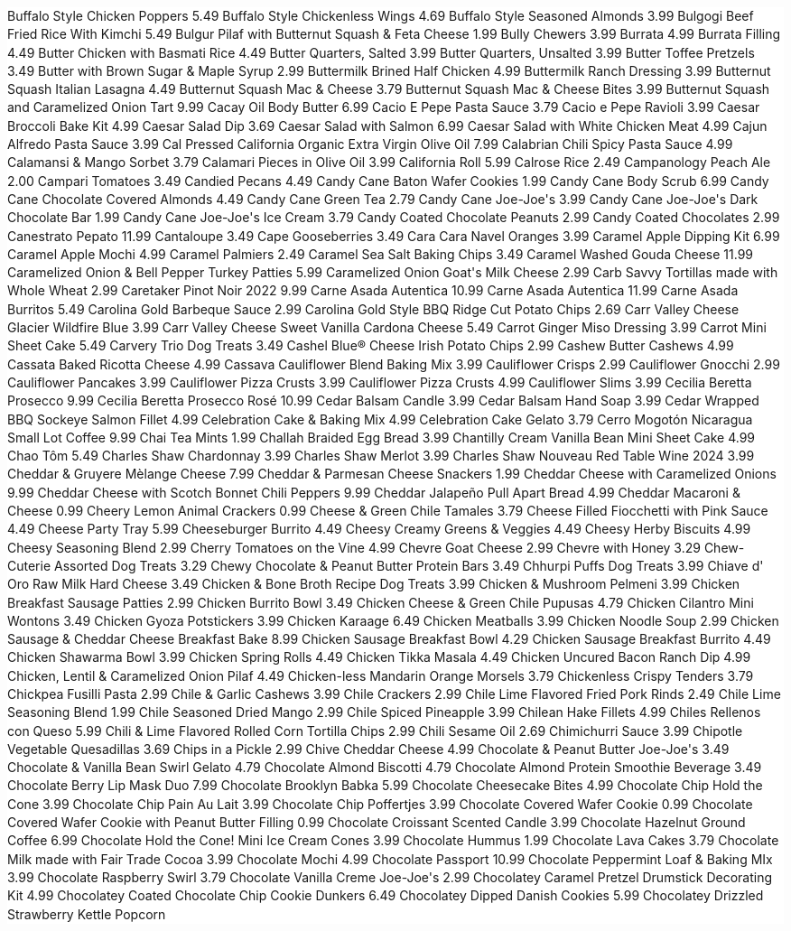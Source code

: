Buffalo Style Chicken Poppers 5.49 Buffalo Style Chickenless Wings 4.69 Buffalo Style Seasoned Almonds 3.99 Bulgogi Beef Fried Rice With Kimchi 5.49 Bulgur Pilaf with Butternut Squash & Feta Cheese 1.99 Bully Chewers 3.99 Burrata 4.99 Burrata Filling 4.49 Butter Chicken with Basmati Rice 4.49 Butter Quarters, Salted 3.99 Butter Quarters, Unsalted 3.99 Butter Toffee Pretzels 3.49 Butter with Brown Sugar & Maple Syrup 2.99 Buttermilk Brined Half Chicken 4.99 Buttermilk Ranch Dressing 3.99 Butternut Squash Italian Lasagna 4.49 Butternut Squash Mac & Cheese 3.79 Butternut Squash Mac & Cheese Bites 3.99 Butternut Squash and Caramelized Onion Tart 9.99 Cacay Oil Body Butter 6.99 Cacio E Pepe Pasta Sauce 3.79 Cacio e Pepe Ravioli 3.99 Caesar Broccoli Bake Kit 4.99 Caesar Salad Dip 3.69 Caesar Salad with Salmon 6.99 Caesar Salad with White Chicken Meat 4.99 Cajun Alfredo Pasta Sauce 3.99 Cal Pressed California Organic Extra Virgin Olive Oil 7.99 Calabrian Chili Spicy Pasta Sauce 4.99 Calamansi & Mango Sorbet 3.79 Calamari Pieces in Olive Oil 3.99 California Roll 5.99 Calrose Rice 2.49 Campanology Peach Ale 2.00 Campari Tomatoes 3.49 Candied Pecans 4.49 Candy Cane Baton Wafer Cookies 1.99 Candy Cane Body Scrub 6.99 Candy Cane Chocolate Covered Almonds 4.49 Candy Cane Green Tea 2.79 Candy Cane Joe-Joe's 3.99 Candy Cane Joe-Joe's Dark Chocolate Bar 1.99 Candy Cane Joe-Joe's Ice Cream 3.79 Candy Coated Chocolate Peanuts 2.99 Candy Coated Chocolates 2.99 Canestrato Pepato 11.99 Cantaloupe 3.49 Cape Gooseberries 3.49 Cara Cara Navel Oranges 3.99 Caramel Apple Dipping Kit 6.99 Caramel Apple Mochi 4.99 Caramel Palmiers 2.49 Caramel Sea Salt Baking Chips 3.49 Caramel Washed Gouda Cheese 11.99 Caramelized Onion & Bell Pepper Turkey Patties 5.99 Caramelized Onion Goat's Milk Cheese 2.99 Carb Savvy Tortillas made with Whole Wheat 2.99 Caretaker Pinot Noir 2022 9.99 Carne Asada Autentica 10.99 Carne Asada Autentica 11.99 Carne Asada Burritos 5.49 Carolina Gold Barbeque Sauce 2.99 Carolina Gold Style BBQ Ridge Cut Potato Chips 2.69 Carr Valley Cheese Glacier Wildfire Blue 3.99 Carr Valley Cheese Sweet Vanilla Cardona Cheese 5.49 Carrot Ginger Miso Dressing 3.99 Carrot Mini Sheet Cake 5.49 Carvery Trio Dog Treats 3.49 Cashel Blue® Cheese Irish Potato Chips 2.99 Cashew Butter Cashews 4.99 Cassata Baked Ricotta Cheese 4.99 Cassava Cauliflower Blend Baking Mix 3.99 Cauliflower Crisps 2.99 Cauliflower Gnocchi 2.99 Cauliflower Pancakes 3.99 Cauliflower Pizza Crusts 3.99 Cauliflower Pizza Crusts 4.99 Cauliflower Slims 3.99 Cecilia Beretta Prosecco 9.99 Cecilia Beretta Prosecco Rosé 10.99 Cedar Balsam Candle 3.99 Cedar Balsam Hand Soap 3.99 Cedar Wrapped BBQ Sockeye Salmon Fillet 4.99 Celebration Cake & Baking Mix 4.99 Celebration Cake Gelato 3.79 Cerro Mogotón Nicaragua Small Lot Coffee 9.99 Chai Tea Mints 1.99 Challah Braided Egg Bread 3.99 Chantilly Cream Vanilla Bean Mini Sheet Cake 4.99 Chao Tôm 5.49 Charles Shaw Chardonnay 3.99 Charles Shaw Merlot 3.99 Charles Shaw Nouveau Red Table Wine 2024 3.99 Cheddar & Gruyere Mèlange Cheese 7.99 Cheddar & Parmesan Cheese Snackers 1.99 Cheddar Cheese with Caramelized Onions 9.99 Cheddar Cheese with Scotch Bonnet Chili Peppers 9.99 Cheddar Jalapeño Pull Apart Bread 4.99 Cheddar Macaroni & Cheese 0.99 Cheery Lemon Animal Crackers 0.99 Cheese & Green Chile Tamales 3.79 Cheese Filled Fiocchetti with Pink Sauce 4.49 Cheese Party Tray 5.99 Cheeseburger Burrito 4.49 Cheesy Creamy Greens & Veggies 4.49 Cheesy Herby Biscuits 4.99 Cheesy Seasoning Blend 2.99 Cherry Tomatoes on the Vine 4.99 Chevre Goat Cheese 2.99 Chevre with Honey 3.29 Chew-Cuterie Assorted Dog Treats 3.29 Chewy Chocolate & Peanut Butter Protein Bars 3.49 Chhurpi Puffs Dog Treats 3.99 Chiave d' Oro Raw Milk Hard Cheese 3.49 Chicken & Bone Broth Recipe Dog Treats 3.99 Chicken & Mushroom Pelmeni 3.99 Chicken Breakfast Sausage Patties 2.99 Chicken Burrito Bowl 3.49 Chicken Cheese & Green Chile Pupusas 4.79 Chicken Cilantro Mini Wontons 3.49 Chicken Gyoza Potstickers 3.99 Chicken Karaage 6.49 Chicken Meatballs 3.99 Chicken Noodle Soup 2.99 Chicken Sausage & Cheddar Cheese Breakfast Bake 8.99 Chicken Sausage Breakfast Bowl 4.29 Chicken Sausage Breakfast Burrito 4.49 Chicken Shawarma Bowl 3.99 Chicken Spring Rolls 4.49 Chicken Tikka Masala 4.49 Chicken Uncured Bacon Ranch Dip 4.99 Chicken, Lentil & Caramelized Onion Pilaf 4.49 Chicken-less Mandarin Orange Morsels 3.79 Chickenless Crispy Tenders 3.79 Chickpea Fusilli Pasta 2.99 Chile & Garlic Cashews 3.99 Chile Crackers 2.99 Chile Lime Flavored Fried Pork Rinds 2.49 Chile Lime Seasoning Blend 1.99 Chile Seasoned Dried Mango 2.99 Chile Spiced Pineapple 3.99 Chilean Hake Fillets 4.99 Chiles Rellenos con Queso 5.99 Chili & Lime Flavored Rolled Corn Tortilla Chips 2.99 Chili Sesame Oil 2.69 Chimichurri Sauce 3.99 Chipotle Vegetable Quesadillas 3.69 Chips in a Pickle 2.99 Chive Cheddar Cheese 4.99 Chocolate & Peanut Butter Joe-Joe's 3.49 Chocolate & Vanilla Bean Swirl Gelato 4.79 Chocolate Almond Biscotti 4.79 Chocolate Almond Protein Smoothie Beverage 3.49 Chocolate Berry Lip Mask Duo 7.99 Chocolate Brooklyn Babka 5.99 Chocolate Cheesecake Bites 4.99 Chocolate Chip Hold the Cone 3.99 Chocolate Chip Pain Au Lait 3.99 Chocolate Chip Poffertjes 3.99 Chocolate Covered Wafer Cookie 0.99 Chocolate Covered Wafer Cookie with Peanut Butter Filling 0.99 Chocolate Croissant Scented Candle 3.99 Chocolate Hazelnut Ground Coffee 6.99 Chocolate Hold the Cone! Mini Ice Cream Cones 3.99 Chocolate Hummus 1.99 Chocolate Lava Cakes 3.79 Chocolate Milk made with Fair Trade Cocoa 3.99 Chocolate Mochi 4.99 Chocolate Passport 10.99 Chocolate Peppermint Loaf & Baking MIx 3.99 Chocolate Raspberry Swirl 3.79 Chocolate Vanilla Creme Joe-Joe's 2.99 Chocolatey Caramel Pretzel Drumstick Decorating Kit 4.99 Chocolatey Coated Chocolate Chip Cookie Dunkers 6.49 Chocolatey Dipped Danish Cookies 5.99 Chocolatey Drizzled Strawberry Kettle Popcorn